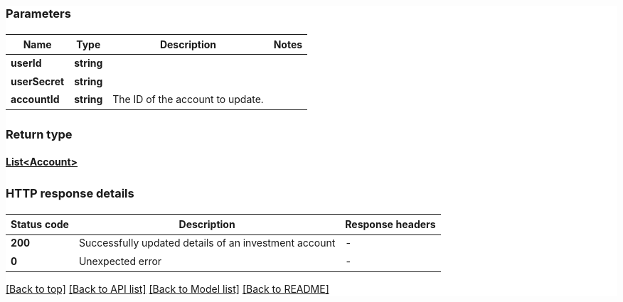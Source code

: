 ### Parameters

| Name | Type | Description | Notes |
|------|------|-------------|-------|
| **userId** | **string** |  |  |
| **userSecret** | **string** |  |  |
| **accountId** | **string** | The ID of the account to update. |  |

### Return type

[**List&lt;Account&gt;**](Account.md)


### HTTP response details
| Status code | Description | Response headers |
|-------------|-------------|------------------|
| **200** | Successfully updated details of an investment account |  -  |
| **0** | Unexpected error |  -  |

[[Back to top]](#) [[Back to API list]](../README.md#documentation-for-api-endpoints) [[Back to Model list]](../README.md#documentation-for-models) [[Back to README]](../README.md)

